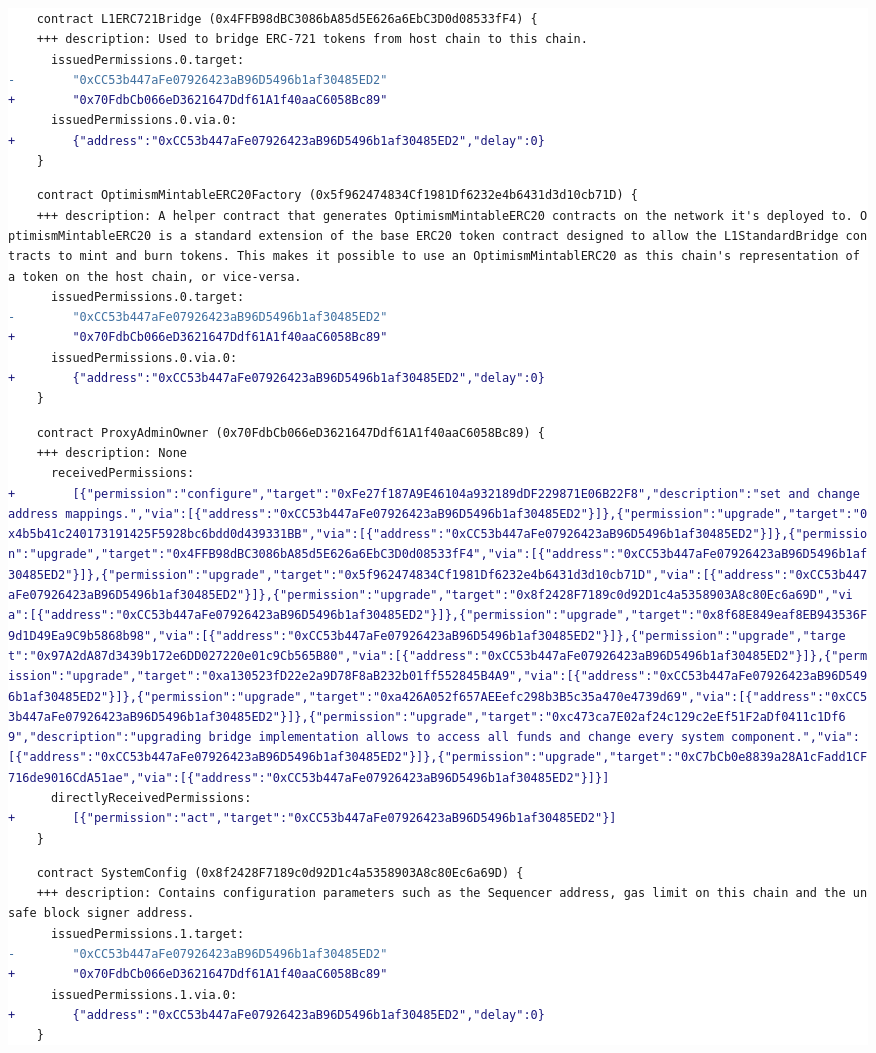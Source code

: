 ```diff
    contract L1ERC721Bridge (0x4FFB98dBC3086bA85d5E626a6EbC3D0d08533fF4) {
    +++ description: Used to bridge ERC-721 tokens from host chain to this chain.
      issuedPermissions.0.target:
-        "0xCC53b447aFe07926423aB96D5496b1af30485ED2"
+        "0x70FdbCb066eD3621647Ddf61A1f40aaC6058Bc89"
      issuedPermissions.0.via.0:
+        {"address":"0xCC53b447aFe07926423aB96D5496b1af30485ED2","delay":0}
    }
```

```diff
    contract OptimismMintableERC20Factory (0x5f962474834Cf1981Df6232e4b6431d3d10cb71D) {
    +++ description: A helper contract that generates OptimismMintableERC20 contracts on the network it's deployed to. OptimismMintableERC20 is a standard extension of the base ERC20 token contract designed to allow the L1StandardBridge contracts to mint and burn tokens. This makes it possible to use an OptimismMintablERC20 as this chain's representation of a token on the host chain, or vice-versa.
      issuedPermissions.0.target:
-        "0xCC53b447aFe07926423aB96D5496b1af30485ED2"
+        "0x70FdbCb066eD3621647Ddf61A1f40aaC6058Bc89"
      issuedPermissions.0.via.0:
+        {"address":"0xCC53b447aFe07926423aB96D5496b1af30485ED2","delay":0}
    }
```

```diff
    contract ProxyAdminOwner (0x70FdbCb066eD3621647Ddf61A1f40aaC6058Bc89) {
    +++ description: None
      receivedPermissions:
+        [{"permission":"configure","target":"0xFe27f187A9E46104a932189dDF229871E06B22F8","description":"set and change address mappings.","via":[{"address":"0xCC53b447aFe07926423aB96D5496b1af30485ED2"}]},{"permission":"upgrade","target":"0x4b5b41c240173191425F5928bc6bdd0d439331BB","via":[{"address":"0xCC53b447aFe07926423aB96D5496b1af30485ED2"}]},{"permission":"upgrade","target":"0x4FFB98dBC3086bA85d5E626a6EbC3D0d08533fF4","via":[{"address":"0xCC53b447aFe07926423aB96D5496b1af30485ED2"}]},{"permission":"upgrade","target":"0x5f962474834Cf1981Df6232e4b6431d3d10cb71D","via":[{"address":"0xCC53b447aFe07926423aB96D5496b1af30485ED2"}]},{"permission":"upgrade","target":"0x8f2428F7189c0d92D1c4a5358903A8c80Ec6a69D","via":[{"address":"0xCC53b447aFe07926423aB96D5496b1af30485ED2"}]},{"permission":"upgrade","target":"0x8f68E849eaf8EB943536F9d1D49Ea9C9b5868b98","via":[{"address":"0xCC53b447aFe07926423aB96D5496b1af30485ED2"}]},{"permission":"upgrade","target":"0x97A2dA87d3439b172e6DD027220e01c9Cb565B80","via":[{"address":"0xCC53b447aFe07926423aB96D5496b1af30485ED2"}]},{"permission":"upgrade","target":"0xa130523fD22e2a9D78F8aB232b01ff552845B4A9","via":[{"address":"0xCC53b447aFe07926423aB96D5496b1af30485ED2"}]},{"permission":"upgrade","target":"0xa426A052f657AEEefc298b3B5c35a470e4739d69","via":[{"address":"0xCC53b447aFe07926423aB96D5496b1af30485ED2"}]},{"permission":"upgrade","target":"0xc473ca7E02af24c129c2eEf51F2aDf0411c1Df69","description":"upgrading bridge implementation allows to access all funds and change every system component.","via":[{"address":"0xCC53b447aFe07926423aB96D5496b1af30485ED2"}]},{"permission":"upgrade","target":"0xC7bCb0e8839a28A1cFadd1CF716de9016CdA51ae","via":[{"address":"0xCC53b447aFe07926423aB96D5496b1af30485ED2"}]}]
      directlyReceivedPermissions:
+        [{"permission":"act","target":"0xCC53b447aFe07926423aB96D5496b1af30485ED2"}]
    }
```

```diff
    contract SystemConfig (0x8f2428F7189c0d92D1c4a5358903A8c80Ec6a69D) {
    +++ description: Contains configuration parameters such as the Sequencer address, gas limit on this chain and the unsafe block signer address.
      issuedPermissions.1.target:
-        "0xCC53b447aFe07926423aB96D5496b1af30485ED2"
+        "0x70FdbCb066eD3621647Ddf61A1f40aaC6058Bc89"
      issuedPermissions.1.via.0:
+        {"address":"0xCC53b447aFe07926423aB96D5496b1af30485ED2","delay":0}
    }
```
